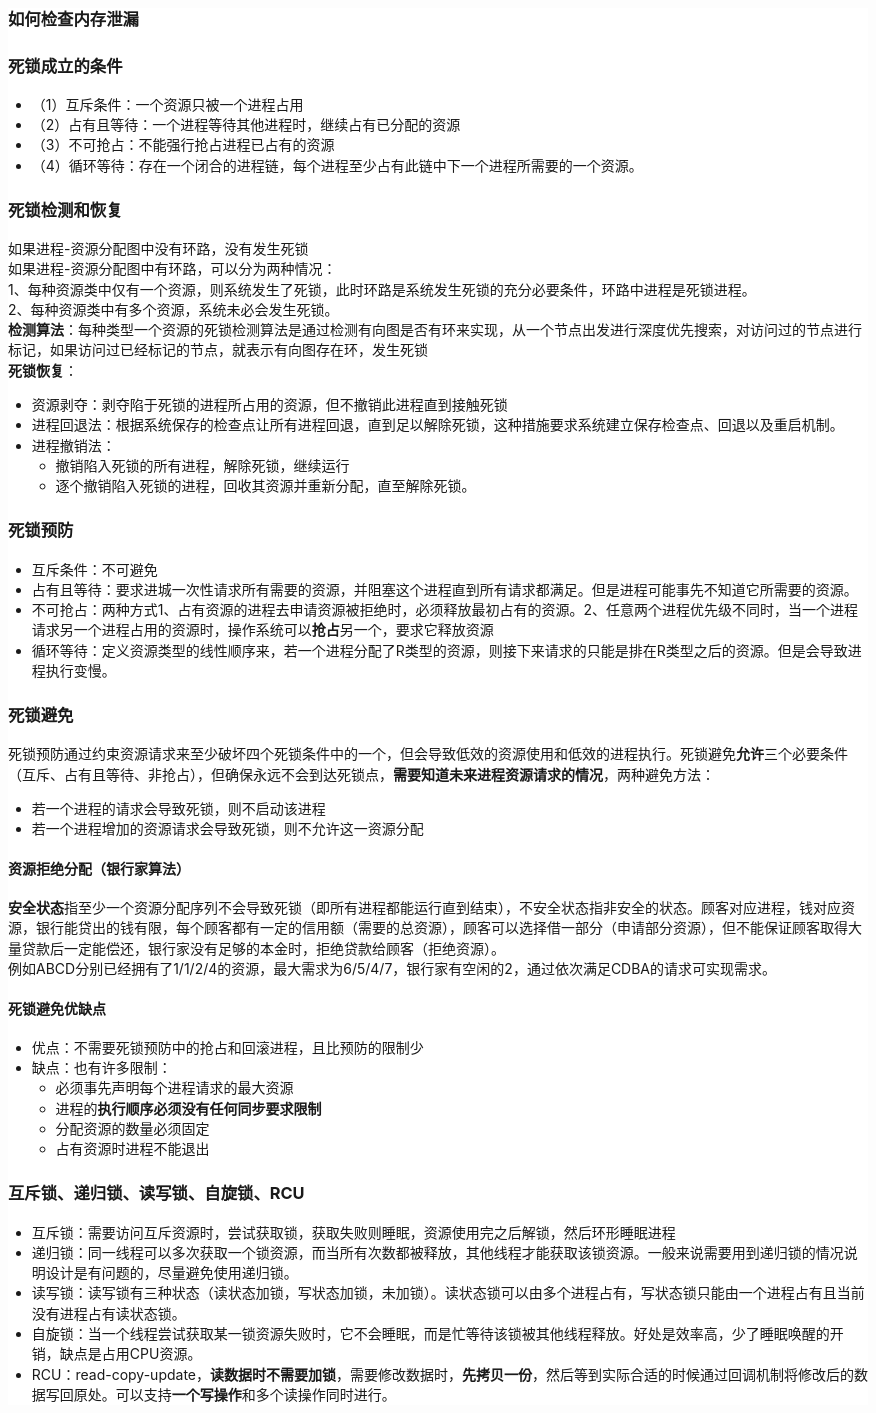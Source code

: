 
### 如何检查内存泄漏


### 死锁成立的条件
- （1）互斥条件：一个资源只被一个进程占用
- （2）占有且等待：一个进程等待其他进程时，继续占有已分配的资源
- （3）不可抢占：不能强行抢占进程已占有的资源
- （4）循环等待：存在一个闭合的进程链，每个进程至少占有此链中下一个进程所需要的一个资源。
### 死锁检测和恢复
如果进程-资源分配图中没有环路，没有发生死锁 \
如果进程-资源分配图中有环路，可以分为两种情况：\
1、每种资源类中仅有一个资源，则系统发生了死锁，此时环路是系统发生死锁的充分必要条件，环路中进程是死锁进程。\
2、每种资源类中有多个资源，系统未必会发生死锁。\
**检测算法**：每种类型一个资源的死锁检测算法是通过检测有向图是否有环来实现，从一个节点出发进行深度优先搜索，对访问过的节点进行标记，如果访问过已经标记的节点，就表示有向图存在环，发生死锁\
**死锁恢复**：
  - 资源剥夺：剥夺陷于死锁的进程所占用的资源，但不撤销此进程直到接触死锁
  - 进程回退法：根据系统保存的检查点让所有进程回退，直到足以解除死锁，这种措施要求系统建立保存检查点、回退以及重启机制。
  - 进程撤销法：
    - 撤销陷入死锁的所有进程，解除死锁，继续运行
    - 逐个撤销陷入死锁的进程，回收其资源并重新分配，直至解除死锁。

### 死锁预防
- 互斥条件：不可避免
- 占有且等待：要求进城一次性请求所有需要的资源，并阻塞这个进程直到所有请求都满足。但是进程可能事先不知道它所需要的资源。
- 不可抢占：两种方式1、占有资源的进程去申请资源被拒绝时，必须释放最初占有的资源。2、任意两个进程优先级不同时，当一个进程请求另一个进程占用的资源时，操作系统可以**抢占**另一个，要求它释放资源
- 循环等待：定义资源类型的线性顺序来，若一个进程分配了R类型的资源，则接下来请求的只能是排在R类型之后的资源。但是会导致进程执行变慢。

### 死锁避免
死锁预防通过约束资源请求来至少破坏四个死锁条件中的一个，但会导致低效的资源使用和低效的进程执行。死锁避免**允许**三个必要条件（互斥、占有且等待、非抢占），但确保永远不会到达死锁点，**需要知道未来进程资源请求的情况**，两种避免方法：
- 若一个进程的请求会导致死锁，则不启动该进程
- 若一个进程增加的资源请求会导致死锁，则不允许这一资源分配

#### 资源拒绝分配（银行家算法）
**安全状态**指至少一个资源分配序列不会导致死锁（即所有进程都能运行直到结束），不安全状态指非安全的状态。顾客对应进程，钱对应资源，银行能贷出的钱有限，每个顾客都有一定的信用额（需要的总资源），顾客可以选择借一部分（申请部分资源），但不能保证顾客取得大量贷款后一定能偿还，银行家没有足够的本金时，拒绝贷款给顾客（拒绝资源）。\
例如ABCD分别已经拥有了1/1/2/4的资源，最大需求为6/5/4/7，银行家有空闲的2，通过依次满足CDBA的请求可实现需求。
#### 死锁避免优缺点
- 优点：不需要死锁预防中的抢占和回滚进程，且比预防的限制少
- 缺点：也有许多限制：
  - 必须事先声明每个进程请求的最大资源
  - 进程的**执行顺序必须没有任何同步要求限制**
  - 分配资源的数量必须固定
  - 占有资源时进程不能退出

### 互斥锁、递归锁、读写锁、自旋锁、RCU
- 互斥锁：需要访问互斥资源时，尝试获取锁，获取失败则睡眠，资源使用完之后解锁，然后环形睡眠进程
- 递归锁：同一线程可以多次获取一个锁资源，而当所有次数都被释放，其他线程才能获取该锁资源。一般来说需要用到递归锁的情况说明设计是有问题的，尽量避免使用递归锁。
- 读写锁：读写锁有三种状态（读状态加锁，写状态加锁，未加锁）。读状态锁可以由多个进程占有，写状态锁只能由一个进程占有且当前没有进程占有读状态锁。
- 自旋锁：当一个线程尝试获取某一锁资源失败时，它不会睡眠，而是忙等待该锁被其他线程释放。好处是效率高，少了睡眠唤醒的开销，缺点是占用CPU资源。
- RCU：read-copy-update，**读数据时不需要加锁**，需要修改数据时，**先拷贝一份**，然后等到实际合适的时候通过回调机制将修改后的数据写回原处。可以支持**一个写操作**和多个读操作同时进行。
